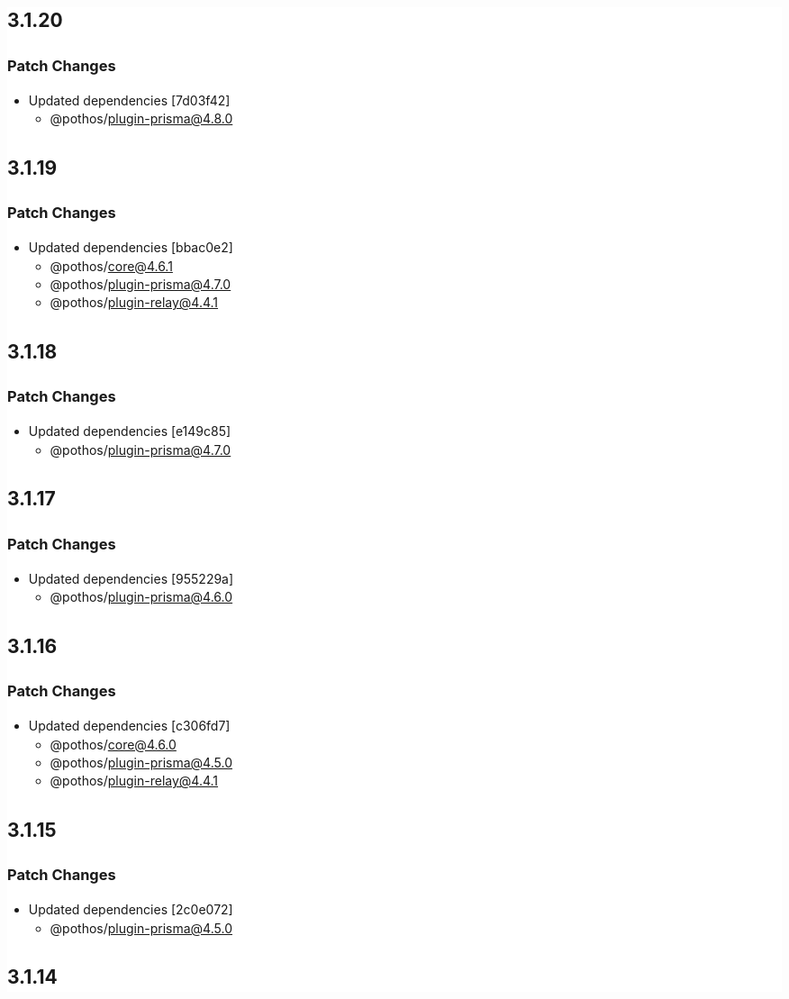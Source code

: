 ## 3.1.20

### Patch Changes

- Updated dependencies [7d03f42]
  - @pothos/plugin-prisma@4.8.0

## 3.1.19

### Patch Changes

- Updated dependencies [bbac0e2]
  - @pothos/core@4.6.1
  - @pothos/plugin-prisma@4.7.0
  - @pothos/plugin-relay@4.4.1

## 3.1.18

### Patch Changes

- Updated dependencies [e149c85]
  - @pothos/plugin-prisma@4.7.0

## 3.1.17

### Patch Changes

- Updated dependencies [955229a]
  - @pothos/plugin-prisma@4.6.0

## 3.1.16

### Patch Changes

- Updated dependencies [c306fd7]
  - @pothos/core@4.6.0
  - @pothos/plugin-prisma@4.5.0
  - @pothos/plugin-relay@4.4.1

## 3.1.15

### Patch Changes

- Updated dependencies [2c0e072]
  - @pothos/plugin-prisma@4.5.0

## 3.1.14
